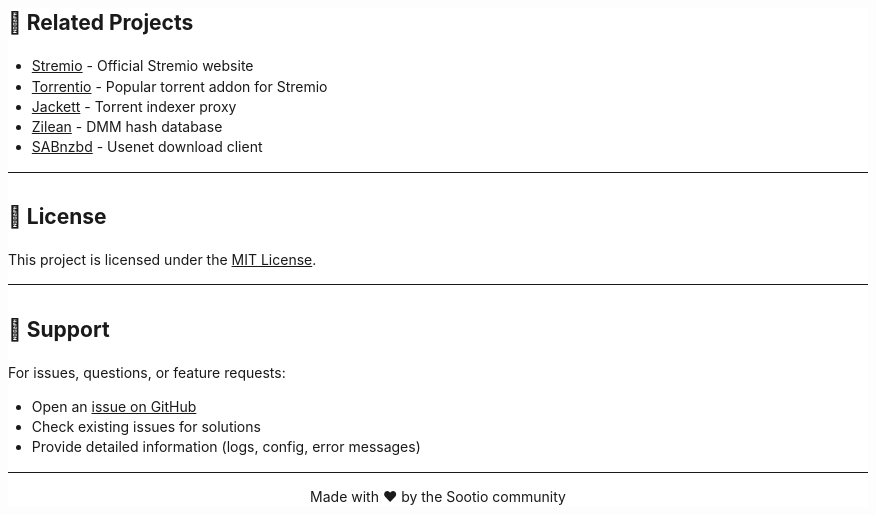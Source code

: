 
## 🔗 Related Projects

- [Stremio](https://www.stremio.com/) - Official Stremio website
- [Torrentio](https://torrentio.strem.fun/) - Popular torrent addon for Stremio
- [Jackett](https://github.com/Jackett/Jackett) - Torrent indexer proxy
- [Zilean](https://github.com/iPromKnight/zilean) - DMM hash database
- [SABnzbd](https://sabnzbd.org/) - Usenet download client

---

## 📝 License

This project is licensed under the [MIT License](LICENSE).

---

## 💬 Support

For issues, questions, or feature requests:
- Open an [issue on GitHub](../../issues)
- Check existing issues for solutions
- Provide detailed information (logs, config, error messages)

---

<p align="center">
  Made with ❤️ by the Sootio community
</p>
